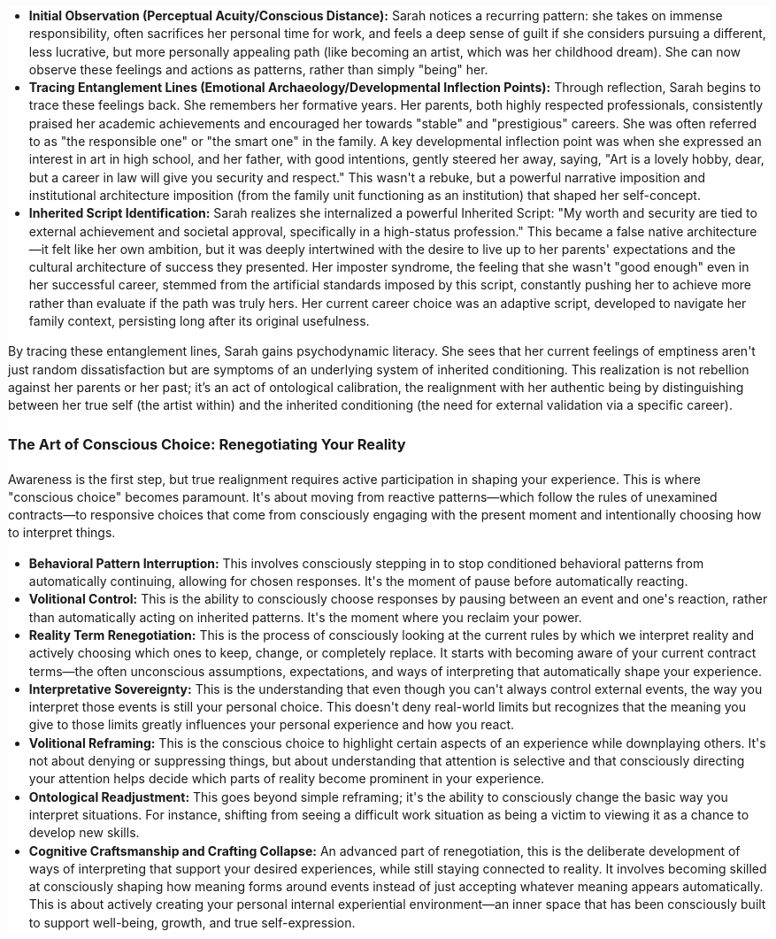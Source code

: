 *   **Initial Observation (Perceptual Acuity/Conscious Distance):** Sarah notices a recurring pattern: she takes on immense responsibility, often sacrifices her personal time for work, and feels a deep sense of guilt if she considers pursuing a different, less lucrative, but more personally appealing path (like becoming an artist, which was her childhood dream). She can now observe these feelings and actions as patterns, rather than simply "being" her.
*   **Tracing Entanglement Lines (Emotional Archaeology/Developmental Inflection Points):** Through reflection, Sarah begins to trace these feelings back. She remembers her formative years. Her parents, both highly respected professionals, consistently praised her academic achievements and encouraged her towards "stable" and "prestigious" careers. She was often referred to as "the responsible one" or "the smart one" in the family. A key developmental inflection point was when she expressed an interest in art in high school, and her father, with good intentions, gently steered her away, saying, "Art is a lovely hobby, dear, but a career in law will give you security and respect." This wasn't a rebuke, but a powerful narrative imposition and institutional architecture imposition (from the family unit functioning as an institution) that shaped her self-concept.
*   **Inherited Script Identification:** Sarah realizes she internalized a powerful Inherited Script: "My worth and security are tied to external achievement and societal approval, specifically in a high-status profession." This became a false native architecture—it felt like her own ambition, but it was deeply intertwined with the desire to live up to her parents' expectations and the cultural architecture of success they presented. Her imposter syndrome, the feeling that she wasn't "good enough" even in her successful career, stemmed from the artificial standards imposed by this script, constantly pushing her to achieve more rather than evaluate if the path was truly hers. Her current career choice was an adaptive script, developed to navigate her family context, persisting long after its original usefulness.

By tracing these entanglement lines, Sarah gains psychodynamic literacy. She sees that her current feelings of emptiness aren't just random dissatisfaction but are symptoms of an underlying system of inherited conditioning. This realization is not rebellion against her parents or her past; it’s an act of ontological calibration, the realignment with her authentic being by distinguishing between her true self (the artist within) and the inherited conditioning (the need for external validation via a specific career).

### The Art of Conscious Choice: Renegotiating Your Reality

Awareness is the first step, but true realignment requires active participation in shaping your experience. This is where "conscious choice" becomes paramount. It's about moving from reactive patterns—which follow the rules of unexamined contracts—to responsive choices that come from consciously engaging with the present moment and intentionally choosing how to interpret things.

*   **Behavioral Pattern Interruption:** This involves consciously stepping in to stop conditioned behavioral patterns from automatically continuing, allowing for chosen responses. It's the moment of pause before automatically reacting.
*   **Volitional Control:** This is the ability to consciously choose responses by pausing between an event and one's reaction, rather than automatically acting on inherited patterns. It's the moment where you reclaim your power.
*   **Reality Term Renegotiation:** This is the process of consciously looking at the current rules by which we interpret reality and actively choosing which ones to keep, change, or completely replace. It starts with becoming aware of your current contract terms—the often unconscious assumptions, expectations, and ways of interpreting that automatically shape your experience.
*   **Interpretative Sovereignty:** This is the understanding that even though you can't always control external events, the way you interpret those events is still your personal choice. This doesn't deny real-world limits but recognizes that the meaning you give to those limits greatly influences your personal experience and how you react.
*   **Volitional Reframing:** This is the conscious choice to highlight certain aspects of an experience while downplaying others. It's not about denying or suppressing things, but about understanding that attention is selective and that consciously directing your attention helps decide which parts of reality become prominent in your experience.
*   **Ontological Readjustment:** This goes beyond simple reframing; it's the ability to consciously change the basic way you interpret situations. For instance, shifting from seeing a difficult work situation as being a victim to viewing it as a chance to develop new skills.
*   **Cognitive Craftsmanship and Crafting Collapse:** An advanced part of renegotiation, this is the deliberate development of ways of interpreting that support your desired experiences, while still staying connected to reality. It involves becoming skilled at consciously shaping how meaning forms around events instead of just accepting whatever meaning appears automatically. This is about actively creating your personal internal experiential environment—an inner space that has been consciously built to support well-being, growth, and true self-expression.